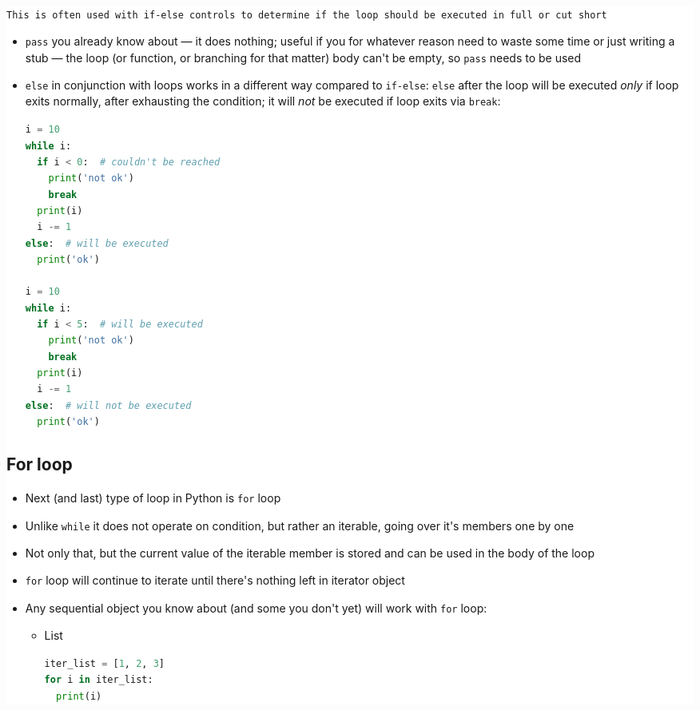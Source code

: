     This is often used with if-else controls to determine if the loop should be executed in full or cut short

  * `pass` you already know about — it does nothing; useful if you for whatever reason need to waste some time or just writing a stub — the loop (or function, or branching for that matter) body can't be empty, so `pass` needs to be used

  * `else` in conjunction with loops works in a different way compared to `if-else`:  `else` after the loop will be executed *only* if loop exits normally, after exhausting the condition; it will *not* be executed if loop exits via `break`:

    ```python
    i = 10
    while i:
      if i < 0:  # couldn't be reached
        print('not ok')
        break
      print(i)
      i -= 1
    else:  # will be executed
      print('ok')
      
    i = 10
    while i:
      if i < 5:  # will be executed
        print('not ok')
        break
      print(i)
      i -= 1
    else:  # will not be executed
      print('ok')
    ```

    

## For loop

* Next (and last) type of loop in Python is `for` loop

* Unlike `while` it does not operate on condition, but rather an iterable, going over it's members one by one

* Not only that, but the current value of the iterable member is stored and can be used in the body of the loop

* `for` loop will continue to iterate until there's nothing left in iterator object

* Any sequential object you know about (and some you don't yet) will work with `for` loop:

  * List
    ```python
    iter_list = [1, 2, 3]
    for i in iter_list:
      print(i)
    ```
